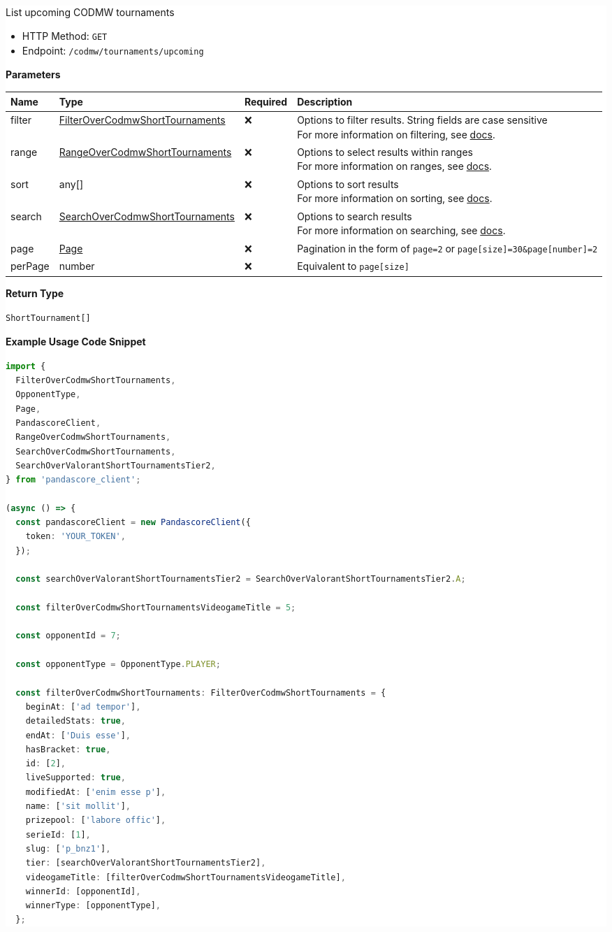 List upcoming CODMW tournaments

- HTTP Method: `GET`
- Endpoint: `/codmw/tournaments/upcoming`

**Parameters**

| Name    | Type                                                                            | Required | Description                                                                                                                                         |
| :------ | :------------------------------------------------------------------------------ | :------- | :-------------------------------------------------------------------------------------------------------------------------------------------------- |
| filter  | [FilterOverCodmwShortTournaments](../models/FilterOverCodmwShortTournaments.md) | ❌       | Options to filter results. String fields are case sensitive <br/>For more information on filtering, see [docs](/docs/filtering-and-sorting#filter). |
| range   | [RangeOverCodmwShortTournaments](../models/RangeOverCodmwShortTournaments.md)   | ❌       | Options to select results within ranges <br/>For more information on ranges, see [docs](/docs/filtering-and-sorting#range).                         |
| sort    | any[]                                                                           | ❌       | Options to sort results <br/>For more information on sorting, see [docs](/docs/filtering-and-sorting#sort).                                         |
| search  | [SearchOverCodmwShortTournaments](../models/SearchOverCodmwShortTournaments.md) | ❌       | Options to search results <br/>For more information on searching, see [docs](/docs/filtering-and-sorting#search).                                   |
| page    | [Page](../models/Page.md)                                                       | ❌       | Pagination in the form of `page=2` or `page[size]=30&page[number]=2`                                                                                |
| perPage | number                                                                          | ❌       | Equivalent to `page[size]`                                                                                                                          |

**Return Type**

`ShortTournament[]`

**Example Usage Code Snippet**

```typescript
import {
  FilterOverCodmwShortTournaments,
  OpponentType,
  Page,
  PandascoreClient,
  RangeOverCodmwShortTournaments,
  SearchOverCodmwShortTournaments,
  SearchOverValorantShortTournamentsTier2,
} from 'pandascore_client';

(async () => {
  const pandascoreClient = new PandascoreClient({
    token: 'YOUR_TOKEN',
  });

  const searchOverValorantShortTournamentsTier2 = SearchOverValorantShortTournamentsTier2.A;

  const filterOverCodmwShortTournamentsVideogameTitle = 5;

  const opponentId = 7;

  const opponentType = OpponentType.PLAYER;

  const filterOverCodmwShortTournaments: FilterOverCodmwShortTournaments = {
    beginAt: ['ad tempor'],
    detailedStats: true,
    endAt: ['Duis esse'],
    hasBracket: true,
    id: [2],
    liveSupported: true,
    modifiedAt: ['enim esse p'],
    name: ['sit mollit'],
    prizepool: ['labore offic'],
    serieId: [1],
    slug: ['p_bnz1'],
    tier: [searchOverValorantShortTournamentsTier2],
    videogameTitle: [filterOverCodmwShortTournamentsVideogameTitle],
    winnerId: [opponentId],
    winnerType: [opponentType],
  };
```